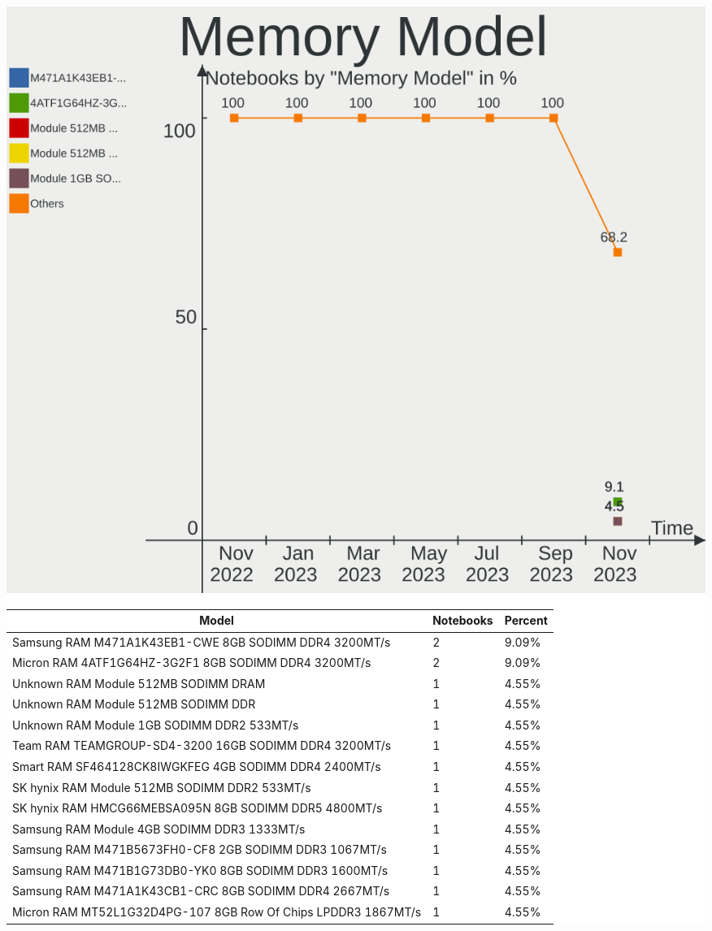 ![Memory Model](./images/line_chart/memory_model.svg)

| Model                                                         | Notebooks | Percent |
|---------------------------------------------------------------|-----------|---------|
| Samsung RAM M471A1K43EB1-CWE 8GB SODIMM DDR4 3200MT/s         | 2         | 9.09%   |
| Micron RAM 4ATF1G64HZ-3G2F1 8GB SODIMM DDR4 3200MT/s          | 2         | 9.09%   |
| Unknown RAM Module 512MB SODIMM DRAM                          | 1         | 4.55%   |
| Unknown RAM Module 512MB SODIMM DDR                           | 1         | 4.55%   |
| Unknown RAM Module 1GB SODIMM DDR2 533MT/s                    | 1         | 4.55%   |
| Team RAM TEAMGROUP-SD4-3200 16GB SODIMM DDR4 3200MT/s         | 1         | 4.55%   |
| Smart RAM SF464128CK8IWGKFEG 4GB SODIMM DDR4 2400MT/s         | 1         | 4.55%   |
| SK hynix RAM Module 512MB SODIMM DDR2 533MT/s                 | 1         | 4.55%   |
| SK hynix RAM HMCG66MEBSA095N 8GB SODIMM DDR5 4800MT/s         | 1         | 4.55%   |
| Samsung RAM Module 4GB SODIMM DDR3 1333MT/s                   | 1         | 4.55%   |
| Samsung RAM M471B5673FH0-CF8 2GB SODIMM DDR3 1067MT/s         | 1         | 4.55%   |
| Samsung RAM M471B1G73DB0-YK0 8GB SODIMM DDR3 1600MT/s         | 1         | 4.55%   |
| Samsung RAM M471A1K43CB1-CRC 8GB SODIMM DDR4 2667MT/s         | 1         | 4.55%   |
| Micron RAM MT52L1G32D4PG-107 8GB Row Of Chips LPDDR3 1867MT/s | 1         | 4.55%   |
